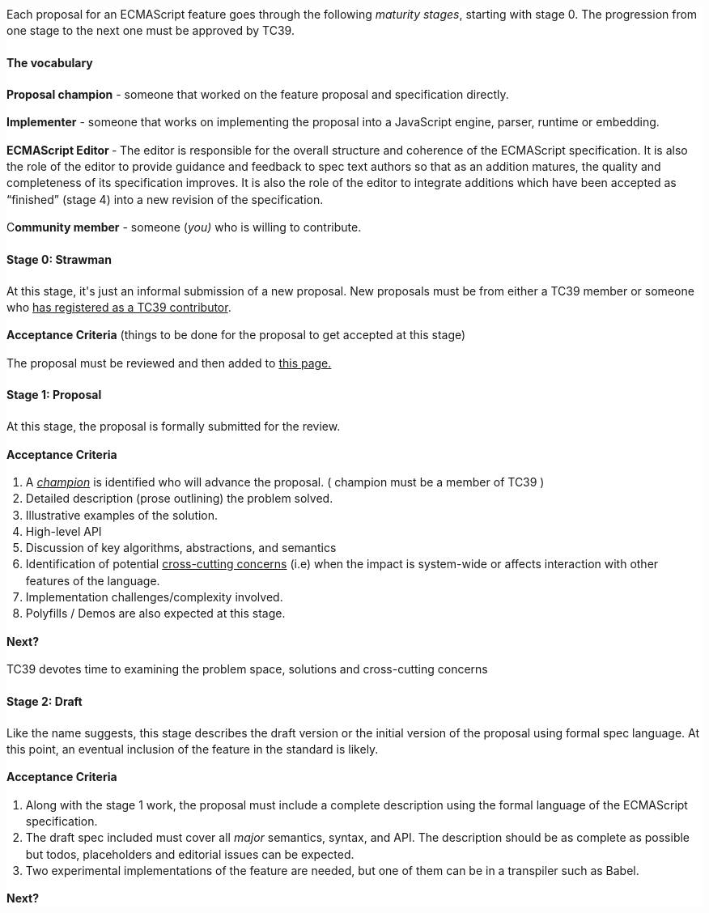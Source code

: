 Each proposal for an ECMAScript feature goes through the following <em>maturity stages</em>, starting with stage 0. The progression from one stage to the next one must be approved by TC39.
<h4>The vocabulary</h4>
<strong>Proposal champion</strong> - someone that worked on the feature proposal and specification directly.

<strong>Implementer</strong> - someone that works on implementing the proposal into a JavaScript engine, parser, runtime or embedding.

<strong>ECMAScript Editor </strong>-<strong> </strong>The editor is responsible for the overall structure and coherence of the ECMAScript specification. It is also the role of the editor to provide guidance and feedback to spec text authors so that as an addition matures, the quality and completeness of its specification improves. It is also the role of the editor to integrate additions which have been accepted as “finished” (stage 4) into a new revision of the specification.

C<strong>ommunity member</strong> - someone (<em>you) </em>who is willing to contribute.
<h4>Stage 0: Strawman</h4>
At this stage, it's just an informal submission of a new proposal. New proposals must be from either a TC39 member or someone who <a href="http://www.ecma-international.org/memento/contribute_TC39_Royalty_Free_Task_Group.php">has registered as a TC39 contributor</a>.

<strong>Acceptance Criteria</strong> (things to be done for the proposal to get accepted at this stage)

The proposal must be reviewed and then added to <a href="https://github.com/tc39/proposals/blob/master/stage-0-proposals.md" target="_blank" rel="nofollow noopener">this page.</a>
<h4>Stage 1: Proposal</h4>
At this stage, the proposal is formally submitted for the review.

<strong>Acceptance Criteria</strong>
<ol>
 	<li>A <span style="text-decoration: underline;"><em>champion</em></span> is identified who will advance the proposal. ( champion must be a member of TC39 )</li>
 	<li>Detailed description (prose outlining) the problem solved.</li>
 	<li>Illustrative examples of the solution.</li>
 	<li>High-level API</li>
 	<li>Discussion of key algorithms, abstractions, and semantics</li>
 	<li>Identification of potential <a href="https://stackoverflow.com/questions/23700540/cross-cutting-concern-example" target="_blank" rel="nofollow noopener">cross-cutting concerns</a> (i.e) when the impact is system-wide or affects interaction with other features of the language.</li>
 	<li>Implementation challenges/complexity involved.</li>
 	<li>Polyfills / Demos are also expected at this stage.</li>
</ol>
<strong>Next?</strong>

TC39 devotes time to examining the problem space, solutions and cross-cutting concerns
<h4>Stage 2: Draft</h4>
Like the name suggests, this stage describes the draft version or the initial version of the proposal using formal spec language. At this point, an eventual inclusion of the feature in the standard is likely.

<strong>Acceptance Criteria</strong>
<ol>
 	<li>Along with the stage 1 work, the proposal must include a complete description using the formal language of the ECMAScript specification.</li>
 	<li>The draft spec included must cover all <em>major</em> semantics, syntax, and API. The description should be as complete as possible but todos, placeholders and editorial issues can be expected.</li>
 	<li>Two experimental implementations of the feature are needed, but one of them can be in a transpiler such as Babel.</li>
</ol>
<strong>Next?</strong>
